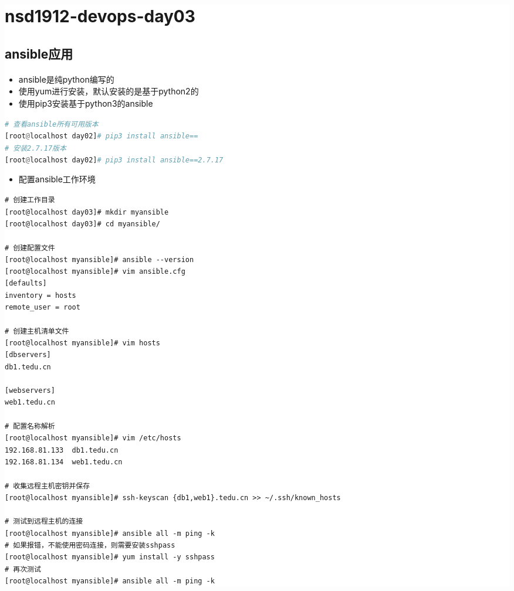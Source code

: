 # nsd1912-devops-day03

## ansible应用

- ansible是纯python编写的
- 使用yum进行安装，默认安装的是基于python2的
- 使用pip3安装基于python3的ansible

```python
# 查看ansible所有可用版本
[root@localhost day02]# pip3 install ansible==
# 安装2.7.17版本
[root@localhost day02]# pip3 install ansible==2.7.17
```

- 配置ansible工作环境

```shell
# 创建工作目录
[root@localhost day03]# mkdir myansible
[root@localhost day03]# cd myansible/

# 创建配置文件
[root@localhost myansible]# ansible --version
[root@localhost myansible]# vim ansible.cfg
[defaults]
inventory = hosts
remote_user = root

# 创建主机清单文件
[root@localhost myansible]# vim hosts
[dbservers]
db1.tedu.cn

[webservers]
web1.tedu.cn

# 配置名称解析
[root@localhost myansible]# vim /etc/hosts
192.168.81.133  db1.tedu.cn
192.168.81.134  web1.tedu.cn

# 收集远程主机密钥并保存
[root@localhost myansible]# ssh-keyscan {db1,web1}.tedu.cn >> ~/.ssh/known_hosts 

# 测试到远程主机的连接
[root@localhost myansible]# ansible all -m ping -k
# 如果报错，不能使用密码连接，则需要安装sshpass
[root@localhost myansible]# yum install -y sshpass
# 再次测试
[root@localhost myansible]# ansible all -m ping -k
```
